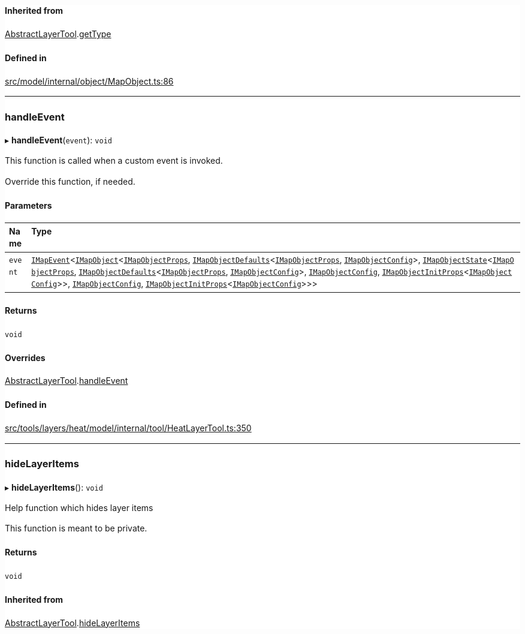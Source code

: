#### Inherited from

[AbstractLayerTool](AbstractLayerTool.md).[getType](AbstractLayerTool.md#gettype)

#### Defined in

[src/model/internal/object/MapObject.ts:86](https://github.com/geovisto/geovisto-map/blob/e22d774889dbc28cc1ec62933ecf6bab6690f172/src/model/internal/object/MapObject.ts#L86)

___

### handleEvent

▸ **handleEvent**(`event`): `void`

This function is called when a custom event is invoked.

Override this function, if needed.

#### Parameters

| Name | Type |
| :------ | :------ |
| `event` | [`IMapEvent`](../interfaces/IMapEvent.md)\<[`IMapObject`](../interfaces/IMapObject.md)\<[`IMapObjectProps`](../modules.md#imapobjectprops), [`IMapObjectDefaults`](../interfaces/IMapObjectDefaults.md)\<[`IMapObjectProps`](../modules.md#imapobjectprops), [`IMapObjectConfig`](../modules.md#imapobjectconfig)\>, [`IMapObjectState`](../interfaces/IMapObjectState.md)\<[`IMapObjectProps`](../modules.md#imapobjectprops), [`IMapObjectDefaults`](../interfaces/IMapObjectDefaults.md)\<[`IMapObjectProps`](../modules.md#imapobjectprops), [`IMapObjectConfig`](../modules.md#imapobjectconfig)\>, [`IMapObjectConfig`](../modules.md#imapobjectconfig), [`IMapObjectInitProps`](../modules.md#imapobjectinitprops)\<[`IMapObjectConfig`](../modules.md#imapobjectconfig)\>\>, [`IMapObjectConfig`](../modules.md#imapobjectconfig), [`IMapObjectInitProps`](../modules.md#imapobjectinitprops)\<[`IMapObjectConfig`](../modules.md#imapobjectconfig)\>\>\> |

#### Returns

`void`

#### Overrides

[AbstractLayerTool](AbstractLayerTool.md).[handleEvent](AbstractLayerTool.md#handleevent)

#### Defined in

[src/tools/layers/heat/model/internal/tool/HeatLayerTool.ts:350](https://github.com/geovisto/geovisto-map/blob/e22d774889dbc28cc1ec62933ecf6bab6690f172/src/tools/layers/heat/model/internal/tool/HeatLayerTool.ts#L350)

___

### hideLayerItems

▸ **hideLayerItems**(): `void`

Help function which hides layer items

This function is meant to be private.

#### Returns

`void`

#### Inherited from

[AbstractLayerTool](AbstractLayerTool.md).[hideLayerItems](AbstractLayerTool.md#hidelayeritems)
